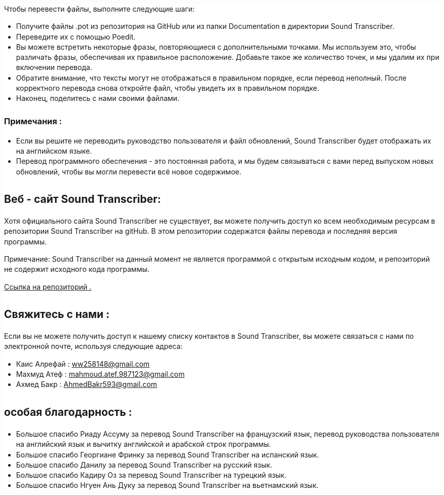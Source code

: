 Чтобы перевести файлы, выполните следующие шаги:

- Получите файлы .pot из репозитория на GitHub или из папки Documentation в директории Sound Transcriber.
- Переведите их с помощью Poedit.
- Вы можете встретить некоторые фразы, повторяющиеся с дополнительными точками. Мы используем это, чтобы различать фразы, обеспечивая их правильное расположение. Добавьте такое же количество точек, и мы удалим их при включении перевода.
- Обратите внимание, что тексты могут не отображаться в правильном порядке, если перевод неполный. После корректного перевода снова откройте файл, чтобы увидеть их в правильном порядке.
- Наконец, поделитесь с нами своими файлами.

###   Примечания  :

- Если вы решите не переводить руководство пользователя и файл обновлений,   Sound Transcriber   будет отображать их на английском языке.
- Перевод программного обеспечения - это постоянная работа, и мы будем связываться с вами перед выпуском новых обновлений, чтобы вы могли перевести всё новое содержимое.

##   Веб  -  сайт   Sound Transcriber:

Хотя официального сайта   Sound Transcriber   не существует, вы можете получить доступ ко всем необходимым ресурсам в репозитории   Sound Transcriber   на   gitHub.   В этом репозитории содержатся файлы перевода и последняя версия программы.

Примечание:   Sound Transcriber   на данный момент не является программой с открытым исходным кодом, и репозиторий не содержит исходного кода программы.

[  Ссылка на репозиторий  .](https://github.com/tecwindow/SoundTranscriber)

##   Свяжитесь с нами  :

Если вы не можете получить доступ к нашему списку контактов в   Sound Transcriber,   вы можете связаться с нами по электронной почте, используя следующие адреса:

-   Каис Алрефай  : ww258148@gmail.com
-   Махмуд Атеф  : mahmoud.atef.987123@gmail.com
-   Ахмед Бакр  : AhmedBakr593@gmail.com

##   особая благодарность  :

-   Большое спасибо Риаду Ассуму за перевод   Sound Transcriber   на французский язык, перевод руководства пользователя на английский язык и вычитку английской и арабской строк программы.
-   Большое спасибо Георгиане Фринку за перевод   Sound Transcriber   на испанский язык.
-   Большое спасибо Данилу за перевод   Sound Transcriber   на русский язык.
- Большое спасибо Кадиру Оз за перевод Sound Transcriber на турецкий язык.
- Большое спасибо Нгуен Ань Дуку за перевод Sound Transcriber на вьетнамский язык.
